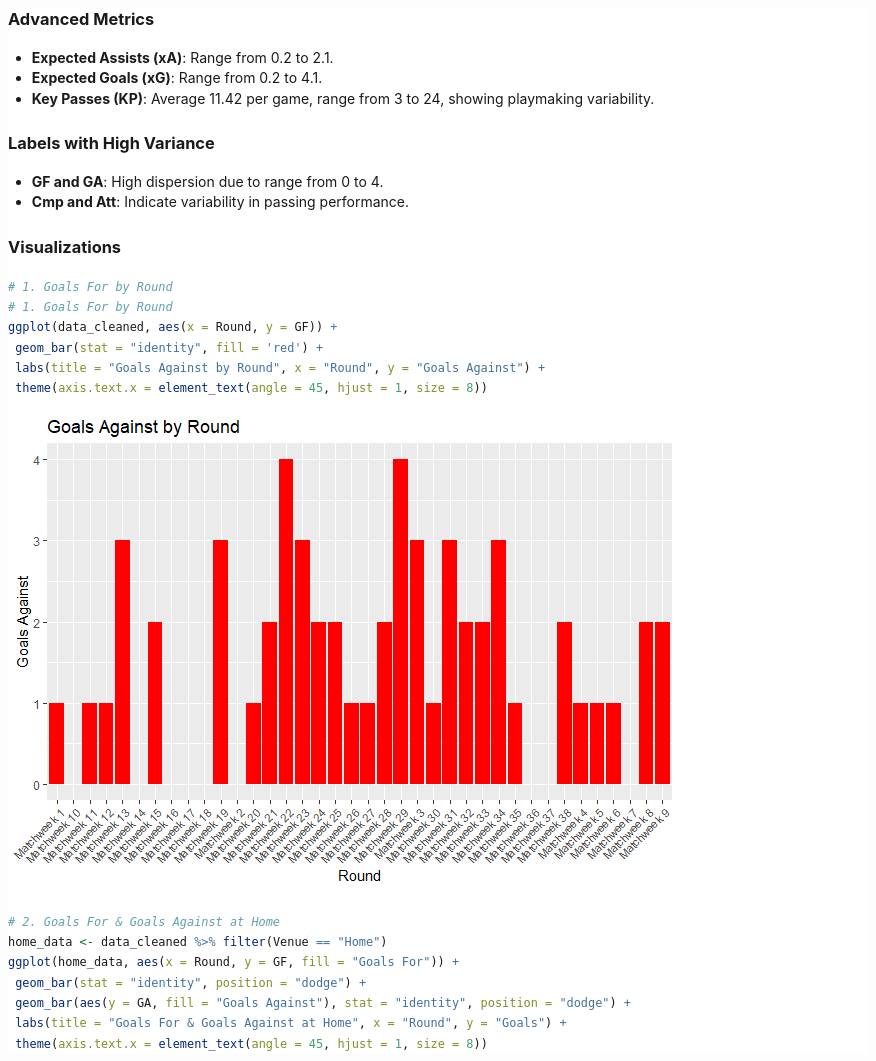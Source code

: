 ### Advanced Metrics

- **Expected Assists (xA)**: Range from 0.2 to 2.1.
- **Expected Goals (xG)**: Range from 0.2 to 4.1.
- **Key Passes (KP)**: Average 11.42 per game, range from 3 to 24,
  showing playmaking variability.

### Labels with High Variance

- **GF and GA**: High dispersion due to range from 0 to 4.
- **Cmp and Att**: Indicate variability in passing performance.

### Visualizations

``` r
# 1. Goals For by Round
# 1. Goals For by Round
ggplot(data_cleaned, aes(x = Round, y = GF)) +
 geom_bar(stat = "identity", fill = 'red') +
 labs(title = "Goals Against by Round", x = "Round", y = "Goals Against") +
 theme(axis.text.x = element_text(angle = 45, hjust = 1, size = 8))
```

![](GLMs-in-MUFC-shot-analysis_files/figure-gfm/unnamed-chunk-5-1.png)

``` r
# 2. Goals For & Goals Against at Home
home_data <- data_cleaned %>% filter(Venue == "Home")
ggplot(home_data, aes(x = Round, y = GF, fill = "Goals For")) +
 geom_bar(stat = "identity", position = "dodge") +
 geom_bar(aes(y = GA, fill = "Goals Against"), stat = "identity", position = "dodge") +
 labs(title = "Goals For & Goals Against at Home", x = "Round", y = "Goals") +
 theme(axis.text.x = element_text(angle = 45, hjust = 1, size = 8))
```

